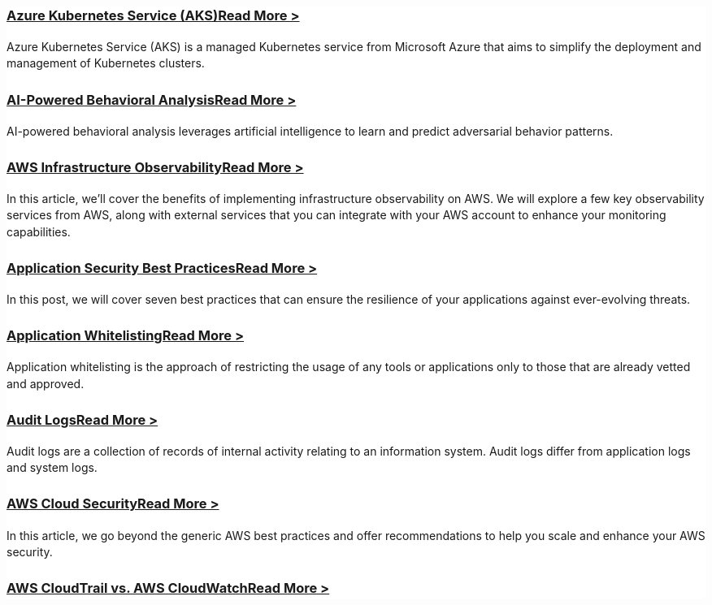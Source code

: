 ### [Azure Kubernetes Service (AKS)Read More >]( https://www.crowdstrike.com/en-us/cybersecurity-101/observability/azure-kubernetes-service-aks/)

Azure Kubernetes Service (AKS) is a managed Kubernetes service from Microsoft Azure that aims to simplify the deployment and management of Kubernetes clusters.

### [AI-Powered Behavioral AnalysisRead More >]( https://www.crowdstrike.com/en-us/cybersecurity-101/artificial-intelligence/ai-powered-behavioral-analysis/)

AI-powered behavioral analysis leverages artificial intelligence to learn and predict adversarial behavior patterns.

### [AWS Infrastructure ObservabilityRead More >]( https://www.crowdstrike.com/en-us/cybersecurity-101/observability/aws-infrastructure-monitoring/)

In this article, we’ll cover the benefits of implementing infrastructure observability on AWS. We will explore a few key observability services from AWS, along with external services that you can integrate with your AWS account to enhance your monitoring capabilities.

### [Application Security Best PracticesRead More >]( https://www.crowdstrike.com/en-us/cybersecurity-101/application-security/application-security-best-practices/)

In this post, we will cover seven best practices that can ensure the resilience of your applications against ever-evolving threats.

### [Application WhitelistingRead More >]( https://www.crowdstrike.com/en-us/cybersecurity-101/observability/application-whitelisting/)

Application whitelisting is the approach of restricting the usage of any tools or applications only to those that are already vetted and approved.

### [Audit LogsRead More >]( https://www.crowdstrike.com/en-us/cybersecurity-101/next-gen-siem/audit-logs/)

Audit logs are a collection of records of internal activity relating to an information system. Audit logs differ from application logs and system logs.

### [AWS Cloud SecurityRead More >]( https://www.crowdstrike.com/en-us/cybersecurity-101/cloud-security/aws-cloud-security-best-practices/)

In this article, we go beyond the generic AWS best practices and offer recommendations to help you scale and enhance your AWS security.

### [AWS CloudTrail vs. AWS CloudWatchRead More >]( https://www.crowdstrike.com/en-us/cybersecurity-101/observability/cloudtrail-vs-cloudwatch/)
